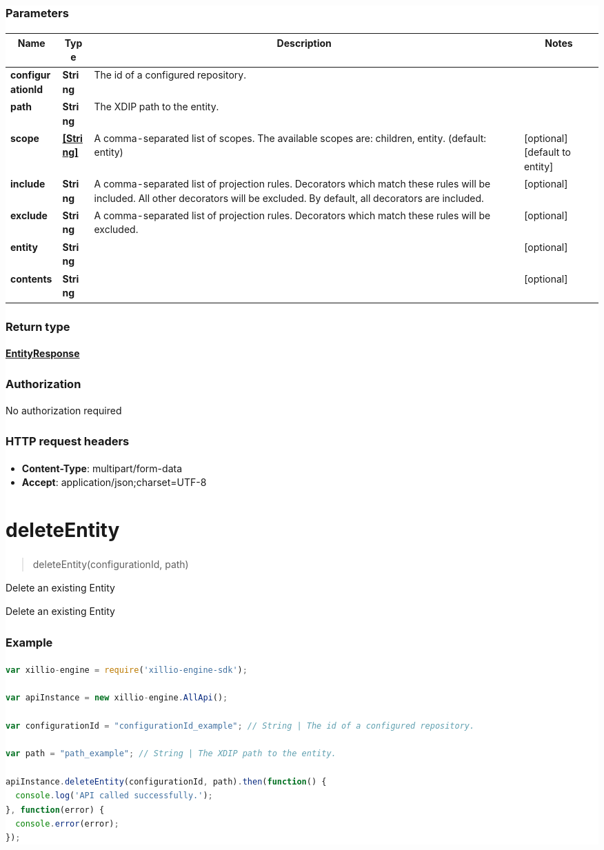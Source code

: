 ### Parameters

Name | Type | Description  | Notes
------------- | ------------- | ------------- | -------------
 **configurationId** | **String**| The id of a configured repository. | 
 **path** | **String**| The XDIP path to the entity. | 
 **scope** | [**[String]**](String.md)| A comma-separated list of scopes. The available scopes are: children, entity. (default: entity) | [optional] [default to entity]
 **include** | **String**| A comma-separated list of projection rules. Decorators which match these rules will be included. All other decorators will be excluded. By default, all decorators are included. | [optional] 
 **exclude** | **String**| A comma-separated list of projection rules. Decorators which match these rules will be excluded. | [optional] 
 **entity** | **String**|  | [optional] 
 **contents** | **String**|  | [optional] 

### Return type

[**EntityResponse**](EntityResponse.md)

### Authorization

No authorization required

### HTTP request headers

 - **Content-Type**: multipart/form-data
 - **Accept**: application/json;charset=UTF-8

<a name="deleteEntity"></a>
# **deleteEntity**
> deleteEntity(configurationId, path)

Delete an existing Entity

Delete an existing Entity

### Example
```javascript
var xillio-engine = require('xillio-engine-sdk');

var apiInstance = new xillio-engine.AllApi();

var configurationId = "configurationId_example"; // String | The id of a configured repository.

var path = "path_example"; // String | The XDIP path to the entity.

apiInstance.deleteEntity(configurationId, path).then(function() {
  console.log('API called successfully.');
}, function(error) {
  console.error(error);
});

```
